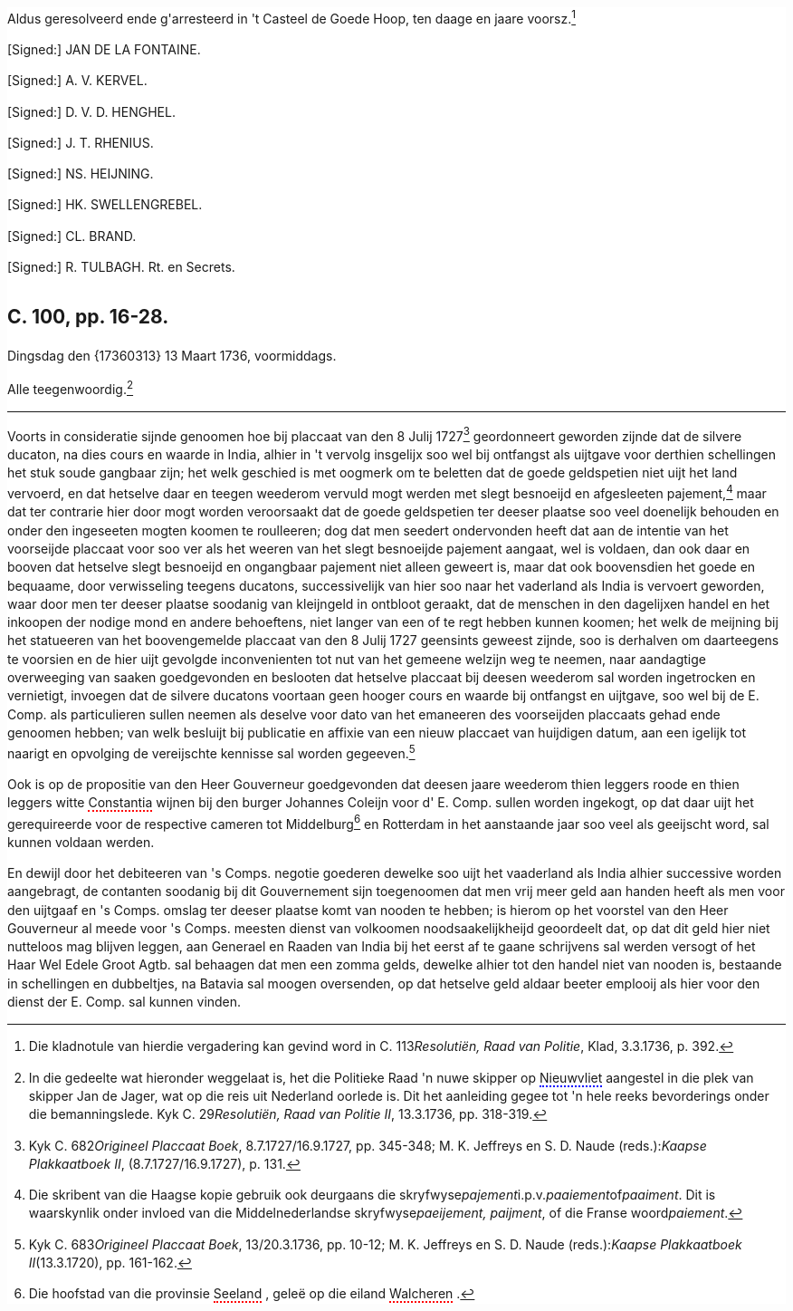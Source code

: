 Aldus geresolveerd ende g'arresteerd in 't Casteel de Goede Hoop, ten daage en jaare voorsz.[^28] 

[Signed:] JAN DE LA FONTAINE.

[Signed:] A. V. KERVEL.

[Signed:] D. V. D. HENGHEL.

[Signed:] J. T. RHENIUS.

[Signed:] NS. HEIJNING.

[Signed:] HK. SWELLENGREBEL.

[Signed:] CL. BRAND.

[Signed:] R. TULBAGH. Rt. en Secrets.

## C. 100, pp. 16-28.

Dingsdag den {17360313} 13 Maart 1736, voormiddags.

Alle teegenwoordig.[^29] 

- - - - - - - - - - - - - - - - - - - - - - - -

Voorts in consideratie sijnde genoomen hoe bij placcaat van den 8 Julij 1727[^30] geordonneert geworden zijnde dat de silvere ducaton, na dies cours en waarde in India, alhier in 't vervolg insgelijx soo wel bij ontfangst als uijtgave voor derthien schellingen het stuk soude gangbaar zijn; het welk geschied is met oogmerk om te beletten dat de goede geldspetien niet uijt het land vervoerd, en dat hetselve daar en teegen weederom vervuld mogt werden met slegt besnoeijd en afgesleeten pajement,[^31] maar dat ter contrarie hier door mogt worden veroorsaakt dat de goede geldspetien ter deeser plaatse soo veel doenelijk behouden en onder den ingeseeten mogten koomen te roulleeren; dog dat men seedert ondervonden heeft dat aan de intentie van het voorseijde placcaat voor soo ver als het weeren van het slegt besnoeijde pajement aangaat, wel is voldaen, dan ook daar en booven dat hetselve slegt besnoeijd en ongangbaar pajement niet alleen geweert is, maar dat ook boovensdien het goede en bequaame, door verwisseling teegens ducatons, successivelijk van hier soo naar het vaderland als India is vervoert geworden, waar door men ter deeser plaatse soodanig van kleijngeld in ontbloot geraakt, dat de menschen in den dagelijxen handel en het inkoopen der nodige mond en andere behoeftens, niet langer van een of te regt hebben kunnen koomen; het welk de meijning bij het statueeren van het boovengemelde placcaat van den 8 Julij 1727 geensints geweest zijnde, soo is derhalven om daarteegens te voorsien en de hier uijt gevolgde inconvenienten tot nut van het gemeene welzijn weg te neemen, naar aandagtige overweeging van saaken goedgevonden en beslooten dat hetselve placcaat bij deesen weederom sal worden ingetrocken en vernietigt, invoegen dat de silvere ducatons voortaan geen hooger cours en waarde bij ontfangst en uijtgave, soo wel bij de E. Comp. als particulieren sullen neemen als deselve voor dato van het emaneeren des voorseijden placcaats gehad ende genoomen hebben; van welk besluijt bij publicatie en affixie van een nieuw placcaet van huijdigen datum, aan een igelijk tot naarigt en opvolging de vereijschte kennisse sal worden gegeeven.[^32] 

Ook is op de propositie van den Heer Gouverneur goedgevonden dat deesen jaare weederom thien leggers roode en thien leggers witte <span style="border-bottom: 2px dotted #FF0000;">Constantia</span> wijnen bij den burger Johannes Coleijn voor d' E. Comp. sullen worden ingekogt, op dat daar uijt het gerequireerde voor de respective cameren tot Middelburg[^33] en Rotterdam in het aanstaande jaar soo veel als geeijscht word, sal kunnen voldaan werden.

En dewijl door het debiteeren van 's Comps. negotie goederen dewelke soo uijt het vaaderland als India alhier successive worden aangebragt, de contanten soodanig bij dit Gouvernement sijn toegenoomen dat men vrij meer geld aan handen heeft als men voor den uijtgaaf en 's Comps. omslag ter deeser plaatse komt van nooden te hebben; is hierom op het voorstel van den Heer Gouverneur al meede voor 's Comps. meesten dienst van volkoomen noodsaakelijkheijd geoordeelt dat, op dat dit geld hier niet nutteloos mag blijven leggen, aan Generael en Raaden van India bij het eerst af te gaane schrijvens sal werden versogt of het Haar Wel Edele Groot Agtb. sal behaagen dat men een zomma gelds, dewelke alhier tot den handel niet van nooden is, bestaande in schellingen en dubbeltjes, na Batavia sal moogen oversenden, op dat hetselve geld aldaar beeter emplooij als hier voor den dienst der E. Comp. sal kunnen vinden.


[^1]: Hy was die seun van Hendrik Abrahamsz de Vries en Maria Zaayman.
[^2]: In die kladnotule van hierdie vergadering is die volgende ongenotuleerde sake opgeteken: "Mulder in vrijdom gestelt. Een velbereijder wil en sal weer soldaat worden. Enige bestelcasjes sullen geaccordeert worden. D' Heer Elzevier een slaafje vrij te geeven. Jan van der Trans vijf Rds. huijshuur toegelegt". (Kyk C. 113*Resolutiën, Raad van Politie*, Klad, 7.2.1736, pp. 391-392.) Johan Frederik Mulder van Lünenburg se versoek om 'n vrybrief kan gevind word in C. 237*Requesten en Nominatiën*, 1735-1736, ongedateer, pp. 273-274. Opperkoopman Jan Elzevier, die kommandeur van die retoervloot, se slavin, Mietje van Batavia, is op 16.2.1736 vrygestel. (Kyk C. J.3086 Gemengde Notariële Stukke: vrybrief, 16.2.1736, pp. 33-34.) Jan van der Trans was sieketrooster op die <span style="border-bottom: 2px dotted #0000FF;">Hillegonda</span> en is in September 1735, na dié skip se aankoms in <span style="border-bottom: 2px dotted #FF0000;">Tafelbaai</span> , aan land gebring om sieketrooster aan die Kaap te word.
[^3]: Jan Elzevier, vergesel van sy vrou, Ida Dina van der Schuer, en hulle dogter, Anna Petronella, was aan boord <span style="border-bottom: 2px dotted #0000FF;">Everswaard</span> onderweg na Nederland.
[^4]: Frederik Hendrik Mumme, 'n gewese gesaghebber van die weskus van <span style="border-bottom: 2px dotted #FF0000;">Sumatra</span> , was 'n passasier aan boord <span style="border-bottom: 2px dotted #0000FF;">Gooidschalksoord</span> .
[^5]: Diederik van den Zandheuvel was 'n passasier aan boord <span style="border-bottom: 2px dotted #0000FF;">Rust en Werk</span> .
[^6]: Samuel Hoppesteijn van Leeuwen van Rotterdam was die skipper van <span style="border-bottom: 2px dotted #0000FF;">Everswaard</span> .
[^7]: Hendrik Opmeer van Amsterdam was die skipper van <span style="border-bottom: 2px dotted #0000FF;">Gooidschalksoord</span> .
[^8]: Joris van Cleef van Delft was die skipper van <span style="border-bottom: 2px dotted #0000FF;">Rust en Werk</span> .
[^9]: Pieter Kaas van Rotterdam was die skipper van die <span style="border-bottom: 2px dotted #0000FF;">Maria Adriana</span> .
[^10]: Hendrik Hessing van Hoorn was die skipper van die <span style="border-bottom: 2px dotted #0000FF;">Cornelia</span> .
[^11]: Nicolaas de Moulin van Hoorn was die skipper van die <span style="border-bottom: 2px dotted #0000FF;">Petronella Alida</span> .
[^12]: Huijbert op den Dijk van Middelburg was die skipper van <span style="border-bottom: 2px dotted #0000FF;">Soetelingskerk</span> .
[^13]: Pieter Lub van Enkhuizen was die skipper van <span style="border-bottom: 2px dotted #0000FF;">Oostrust</span> .
[^14]: Jan Peereboom van Monnikendam was die skipper van <span style="border-bottom: 2px dotted #0000FF;">Clarabeek</span> .
[^15]: Jan Bodt van Veere was die skipper van <span style="border-bottom: 2px dotted #0000FF;">Sorgwijk</span> .
[^16]: Jacob Popta van Amsterdam was die skipper van <span style="border-bottom: 2px dotted #0000FF;">Veenenburg</span> .
[^17]: Anthony Guldenarm van Delft was die skipper van <span style="border-bottom: 2px dotted #0000FF;">Berkenroode</span> .
[^18]: Jan Crielaart van Workum was die skipper van die <span style="border-bottom: 2px dotted #0000FF;">Duijf</span> 
[^19]: Jacob Schouw was aan boord <span style="border-bottom: 2px dotted #0000FF;">Everswaard</span> .
[^20]: Kyk C. 444*Inkomende Brieven, Raad van Politie*: Here XVII - Goew. en Raad, Kaap, 31.10.1733, pp. 481-485.
[^21]: Die skrywer van die Haagse kopie het ook*Indiaasse*geskryf.
[^22]: Kyk C. 136*Bylagen tot de Resolutiën, Raad van Politie*: instruksies aan die kommandeur van die retoervloot, 12.10.1735, pp. 733-821.
[^23]: In die Haagse kopie staan ook <span style="border-bottom: 2px dotted #FF0000;">Turksse</span> .
[^24]: Die kladnotule van hierdie vergadering kan gevind word in C. 113*Resolutiën, Raad van Politie*, Klad, 13.2.1736, p. 392.
[^25]: Volgens die dagregister het die Politieke Raad op 17.2.1736 en 27.2.1736 ook vergader. Onder eersgenoemde datum word die volgende vermeld: "Voorts had men sitting gehouden tot verlossing van soodanige persoonen als bijtijds expiratie geneegentheijd hadden na 't vaderland te vertecken". Onder 27.2.1736 word slegs vermeld: en de brieven en papieren met deselve [retoervloot] naar 't vaderland staande af te gaan, wierden door den E. Agtb. Politicquen Raad geresumeert en geteijkent". (Kyk C. 614*Dag Register*, 17.2.1736 en 27.2.1736, pp. 17 en 22.) Daar bestaan geen kladnotules van hierdie vergaderings nie.
[^26]: 'n Hawestad geleë aan 'n inham in die <span style="border-bottom: 2px dotted #FF0000;">Suidersee</span> in die provinsie <span style="border-bottom: 2px dotted #FF0000;">Noord-Holland</span> .
[^27]: 'n Stad in <span style="border-bottom: 2px dotted #FF0000;">Noord-Holland</span> . Die eerste hawe is reeds in 1361 daar aangelê.
[^28]: Die kladnotule van hierdie vergadering kan gevind word in C. 113*Resolutiën, Raad van Politie*, Klad, 3.3.1736, p. 392.
[^29]: In die gedeelte wat hieronder weggelaat is, het die Politieke Raad 'n nuwe skipper op <span style="border-bottom: 2px dotted #0000FF;">Nieuwvliet</span> aangestel in die plek van skipper Jan de Jager, wat op die reis uit Nederland oorlede is. Dit het aanleiding gegee tot 'n hele reeks bevorderings onder die bemanningslede. Kyk C. 29*Resolutiën, Raad van Politie II*, 13.3.1736, pp. 318-319.
[^30]: Kyk C. 682*Origineel Placcaat Boek*, 8.7.1727/16.9.1727, pp. 345-348; M. K. Jeffreys en S. D. Naude (reds.):*Kaapse Plakkaatboek II*, (8.7.1727/16.9.1727), p. 131.
[^31]: Die skribent van die Haagse kopie gebruik ook deurgaans die skryfwyse*pajement*i.p.v.*paaiement*of*paaiment*. Dit is waarskynlik onder invloed van die Middelnederlandse skryfwyse*paeijement, paijment*, of die Franse woord*paiement*.
[^32]: Kyk C. 683*Origineel Placcaat Boek*, 13/20.3.1736, pp. 10-12; M. K. Jeffreys en S. D. Naude (reds.):*Kaapse Plakkaatboek II*(13.3.1720), pp. 161-162.
[^33]: Die hoofstad van die provinsie <span style="border-bottom: 2px dotted #FF0000;">Seeland</span> , geleë op die eiland <span style="border-bottom: 2px dotted #FF0000;">Walcheren</span> .
[^34]: Anthony Jan van Muyden was vergesel van sy vrou, Isabella Bolwerk, die weduwee van kaptein Dominicus Marius Pasques de Chavonnes, en hulle twee dogters, Helena Anna van Muyden en Maria Magdalena Pasques de Chavonnes. Kyk C. 135*Bylagen tot de Resolutiën, Raad van Politie*, 1734: passasierslys van <span style="border-bottom: 2px dotted #0000FF;">Hillegonda</span> , ongedateer, p. 154.
[^35]: Pieter Rochus Pasques de Chavonnes ( <span style="border-bottom: 2px dotted #FF0000;">Bergen op Zoom</span> , Nederland, 1697- Batavia, 30.1.1747) was die seun van die Kaapse goewerneur Maurits Pasques de Chavonnes en sy vrou, Balthazarina Kien. Hy het in 1714 saam met sy ouers na die Kaap gekom en het hier tot die Kompanjiesdiens toegetree. In 1721 het hy na die Ooste vertrek, waar hy verskeie poste in Batavia, <span style="border-bottom: 2px dotted #FF0000;">Malakka</span> en weer in Batavia beklee het. Van 1743 tot met sy dood was hy Direkteur-generaal van Nederlands-Oos-Indië. Hy is op 19.6.1723 in Batavia met Hendrina Cornelia Hasselaar (1704-1739) getroud. Na haar dood het hy op 21.3.1741 met Goewerneur-generaal Dirk van Cloon se weduwee, Anthonia Adriana Lengele, in die huwelik getree.
[^36]: Hy het in Desember 1734 aan boord die <span style="border-bottom: 2px dotted #0000FF;">Boodt</span> uit Batavia na Nederland vertrek en het waarskynlik aan land gegaan toe dié skip in Maart 1735 in <span style="border-bottom: 2px dotted #FF0000;">Tafelbaai</span> aangekom het. Kyk C. 136*Bylagen tot de Resolutiën, Raad van Politie*: passasierslys van die <span style="border-bottom: 2px dotted #0000FF;">Boodt</span> , 21.12.1734, p. 582.
[^37]: Die gedeelte wat hieronder weggelaat is, bevat die Raad se besluit om verliese af te skryf. Onder die items wat afgeskryf is, is o.a. een slaaf, drie slawekinders, drie bandiete, 43 beeste, sewe perde, vyf esels en 11 bokke. Kyk C. 29*Resolutiën, Raad van Politie II*, 13.3.1736, pp. 325-329; C. 292*Memoriën en Rapporten*, 13.3.1736, pp. 479-499.
[^38]: Die volgende ongenotuleerde sake verskyn in die kladnotule van hierdie vergadering: "Den baas timmerman ƒ26 gegeven. Enige verbeteringen op die werf gedaan. Als meede twee in 't Casteel, waar onder twee sergeants en vier corporaals en een trompetter". Kyk C. 113*Resolutiën, Raad van Politie*, Klad, 13.3.1736, pp. 392-393.
[^39]: 'n Volledige beskrywing van die brand kan gevind word in C. 614*Dag Register*, 12.3.1736, p. 28.
[^40]: Philippus Simon Constant is op 25.11.1714 met Catharina Heylon getroud. Hy is in 1737 oorlede.
[^41]: Kyk C. 445*Inkomende Brieven, Raad van Politie*: Goew.-gen. en Raad, Batavia - Goew. en Raad, Kaap, 15.11.1735, pp. 441-455.
[^42]: Dit is nie duidelik wat hierdie afkorting beteken nie. Dit kan moontlik*breede*wees.
[^43]: Johannes Carolus de Wet en Johannes Ley het op 22.3.1736 die verlangde verklaring afgelê. Kyk C. 353*Attestatiën*, 22.3.1736, pp. 105-106.
[^44]: Dipa Nagara was 'n Javaanse prins wat op 16.8.1723 deur die Raad van Indië na die Kaap verban is. Hy en sy gevolg het op 1.12.1723 in <span style="border-bottom: 2px dotted #FF0000;">Tafelbaai</span> aangekom.
[^45]: Mr. Dirk van Cloon (Batavia, 1688- Batavia, 10.3.1735) was die seun van Mr. Philip van Cloon, oud-burgemeester van <span style="border-bottom: 2px dotted #FF0000;">Schiedam</span> en schepen van Batavia. Hy het egter op 'n jeugdige leeftyd na Nederland gegaan en het op 1.4.1707 te <span style="border-bottom: 2px dotted #FF0000;">Leiden</span> in die regte gepromoveer. In 1719 het hy na Batavia teruggekeer en hy was agtereenvolgens opperhoof te <span style="border-bottom: 2px dotted #FF0000;">Negapatam</span> , goewerneur van die <span style="border-bottom: 2px dotted #FF0000;">Koromandel-kus</span> , Raad Extraordinaris en Raad Ordinaris, voordat hy op 19.10.1731 as Goewerneur-generaal van Nederlands-Indië benoem is. In Desember 1733 het hy sy ontlsag uit die Kompanjiesdiens aangevra, maar voordat hy 'n antwoord ontvang het, is hy in sy buiteverblyf <span style="border-bottom: 2px dotted #FF0000;">Molenvliet</span> oorlede. Sy vrou, Anthonia Adriana Lengele, het hom oorleef en is op 21.3.1741 weer met Pieter Rochus Pasques de Chavonnes getroud.
[^46]: Kyk C. 137*Bylagen tot de Resolutiën, Raad van Politie*, 1735: Dipa Nagara - Mr. Dirk van Cloon, ongedateer, pp. 61-63.
[^47]: Hercules Mahieu was die seun van Johannes Mahieu en Johanna Meyhuysen. Hy is in 1705 aan die Kaap gebore en was getroud met Arnoldina Henrica Pothoff. In 1735 het haar stiefvader, Jan Daniel Weydeman, 'n vryburger in Batavia, die Raad van Indië om toestemming gevra dat sy na Batavia mag gaan.
[^48]: Die skrywer van die Haagse kopie het ook geskryf*plaatten*i.p.v.*platen*.
[^49]: Dit is waarskynlik 'n afkorting vir <span style="border-bottom: 2px dotted #FF0000;">cassambaarse</span> , d.w.s. dis afkomstig uit die stad <span style="border-bottom: 2px dotted #FF0000;">Kasimbar</span> op die eiland <span style="border-bottom: 2px dotted #FF0000;">Celebes</span> .
[^50]: Sis afkomstig van <span style="border-bottom: 2px dotted #FF0000;">Cheribon</span> op die noordkus van Java.
[^51]: Die skrywer van die Haagse kopie het ook geskryf*plaatten*i.p.v.*platen*.
[^52]: Dit is waarskynlik 'n afkorting vir <span style="border-bottom: 2px dotted #FF0000;">cassambaarse</span> , d.w.s. dis afkomstig uit die stad <span style="border-bottom: 2px dotted #FF0000;">Kasimbar</span> op die eiland <span style="border-bottom: 2px dotted #FF0000;">Celebes</span> .
[^53]: Sis afkomstig van <span style="border-bottom: 2px dotted #FF0000;">Cheribon</span> op die noordkus van Java.
[^54]: Twee gedeeltes is hieronder weggelaat. (Kyk C. 29*Resolutiën, Raad van Politie*II, 20.3.1736, pp. 340-350.) Die eerste gedeelte bevat 'n memorie waarin die sekunde, Adriaan van Kervel, besonderhede verstrek het aangaande tekorte in die ladings van die skepe <span style="border-bottom: 2px dotted #0000FF;">Hofwegen</span> en <span style="border-bottom: 2px dotted #0000FF;">Patmos</span> . (Vgl. C. 292*Memoriën en Rapporten*, 20.3.1736, pp. 501-504). Die Politieke Raad het daarop besluit dat die offisiere van die twee skepe die tekorte moes verantwoord. In die tweede gedeelte het die Raad die bevordering van 'n aantal bemanningslede op die skepe <span style="border-bottom: 2px dotted #0000FF;">Voorduijn</span> , <span style="border-bottom: 2px dotted #0000FF;">Nieuwvliet</span> en <span style="border-bottom: 2px dotted #0000FF;">Westcappelle</span> goedgekeur.
[^55]: In die kladnotule van hierdie vergadering is die volgende ongenotuleerde besluite opgeneem: "De mandoor Hans Annes molenaar, en de drajer tot loodgieter gebruijkt. Joost van Dijk voor jongen a ƒ5 in dienst genomen. Een quartiermeester in vrijdom gegeven. Andries Brink". (Vgl. C. 113*Resolutiën, Raad van Politie*, Klad, 20.3.1736, pp. 393-394.) Hans Annes van Dokkum was sedert 1723 mandoor aan die Kaap. Joost van Dyk was 'n weeskind wat onder voogdyskap van die weeskamer gestaan het. (Kyk C. 237*Requesten en Nominatiën*, 20.3.1736, pp. 275-277.)
[^56]: Die gedeelte wat hieronder weggelaat is, bevat twee memories waarin die offisiere van die skepe <span style="border-bottom: 2px dotted #0000FF;">Hofwegen</span> en <span style="border-bottom: 2px dotted #0000FF;">Patmos</span> verantwoording gedoen het van die tekorte in die ladings van hulle skepe. Die Politieke Raad het daarop besluit om die tekorte as verliese af te skryf. Kyk C. 29*Resolutiën, Raad van Politie*II, 22.3.1736, pp. 351-362; C. 353*Attestatiën*, 21.3.1736, pp. 121-125 en 129-132.
[^57]: Die Politieke Raad het ook die volgende besluite geneem: "Jan Wiggert tot adsistent ter politicque secretarije aangestelt. George Fredrik Blesing tot corporaal met ƒ14 gevordert". (Kyk C. 113*Resolutiën, Raad van Politie*, Klad, 22.3.1736, p. 394.)
[^58]: Die skipper van <span style="border-bottom: 2px dotted #0000FF;">Patmos</span> .
[^59]: Die skipper van <span style="border-bottom: 2px dotted #0000FF;">Hofwegen</span> .
[^60]: Die skipper van <span style="border-bottom: 2px dotted #0000FF;">Binnenwijsend</span> .
[^61]: Die skipper van <span style="border-bottom: 2px dotted #0000FF;">Nieuwland</span> .
[^62]: Die skipper van <span style="border-bottom: 2px dotted #0000FF;">Landscroon</span> .
[^63]: In die Haagse kopie staan ook*Bataviaasse*en <span style="border-bottom: 2px dotted #FF0000;">Ceijlonsse</span> .
[^64]: In die Haagse kopie staan ook*schietten*.
[^65]: Die skribent van die Haagse kopie het ook geskryf <span style="border-bottom: 2px dotted #FF0000;">Turksse</span> .
[^66]: Die skribent van die Haagse kopie het ook geskryf <span style="border-bottom: 2px dotted #FF0000;">Turksse</span> .
[^67]: In die gedeelte wat hieronder weggelaat is, is 'n besluit om 'n nuwe boekhouer op die skip <span style="border-bottom: 2px dotted #0000FF;">Landscroon</span> aan te stel, genotuleer. Kyk C. 29*Resolutiën, Raad van Politie*II, 26.3.1736, p. 367.
[^68]: In die Haagse kopie verbeter na*gerecommandeert*.
[^69]: Die kladnotule van hierdie vergadering kan gevind word in C. 113*Resolutiën, Raad van Politie*, Klad, 26.3.1736, p. 395.
[^70]: Alida Schenk (1714-22.10.1792) was die dogter van Arend Schenk en Johanna Abrahamsz. Sy is op 7.3.1737 met Matthys van Wielligh (1709-6.5.1773) getroud.
[^71]: Die kladnotule van hierdie vergadering kan gevind word in C. 113*Resolutiën, Raad van Politie*, Klad, 26.3.1736, p. 395.
[^72]: 'n Gedeelte waarin die Politieke Raad twee bemanningslede van <span style="border-bottom: 2px dotted #0000FF;">Hofwegen</span> bevorder het, is hieronder weggelaat. Kyk C. 29*Resolutiën, Raad van Politie*II, 27.3.1736, pp. 371-372.
[^73]: Kyk C. 25*Resolutiën, Raad van Politie*, 6.4.1730, pp. 67-68; G. C. de Wet (red.):*Resolusies van die Politieke Raad VIII*(6.4.1730), p. 89.
[^74]: Die kladnotule van hierdie vergadering kan gevind word in C. 113*Resolutiën, Raad van Politie*, Klad, 27.3.1736, p. 395.
[^75]: Die Politieke Raad het op 3.4.1736 en 7.4.1736 ook vergader. In die dagregister staan onder eersgenoemde datum opgeteken: "Ook was het politicq lighaam heeden na gewoonte bij den anderen geweest ter verhandeling van soodanige saaken als het resolutie boek en de notullen dicteeren". Op 7.4.1736 word vermeld: "Den E. Agtb. Politicquen Raad was huijden morgen extraordinair vergadert geweest, om welke reedenen sulx is geschied kan bij het resolutie boek en de notulen werden beoogt". (Kyk C. 614*Dag Register*, 3.4.1736 en 7.4.1736, pp. 39 en 42). Daar bestaan geen kladnotule vir die eerste vergadering nie, maar wel vir die tweede. Dit lui soos volg: "Saturdag 7 April 1736, voormiddags. Alle present. Gisteren morgen heeft Jan Heijns van de wagt komende een cattoene draad over syn huijsgevonden, en 's agtermiddags een swavelstok van kaarten een stukje zwavel, heeft daarvan tegens den avond aan de fiscaal kennis gegeven. Daar is volk in syn huijs gegeven van de wagt, sal verders goed toesigt houden. Blankenberg adsistent met ƒ20. Jan Coenraad Smit van Anspag soldaat a ƒ9 is van <span style="border-bottom: 2px dotted #0000FF;">Beaufort</span> . (Vgl. C. 113*Resolutiën, Raad van Politie*, Klad, 7.4.1736, p. 395.) Die eerste besluit het waarskynlik betrekking op die vlaag van brandstigting wat gedurende hierdie tyd in die Kaap voorgekom het. Die nuwe assistent was heelwaarskynlik Hendrik Emmanuel Blankenberg. Die <span style="border-bottom: 2px dotted #0000FF;">Beaufort</span> was 'n <span style="border-bottom: 2px dotted #FF0000;">Engelse</span> skip wat op 5.4.1736 uit <span style="border-bottom: 2px dotted #FF0000;">Tafelbaai</span> geseil het.
[^76]: Olof de Wet (1699-23.l.1763) was die seun van Jacobus de Wet en Christina Bergh. Hy het in 1718 as soldaat by die Kompanjie in diens getree en is in 1719 as assistent aangestel. In 1723 is hy bevorder tot boekhouer en in 1726 tot onderkoopman. Op 14.10.1734 het hy 'n vryburger geword en op 8.5.1735 is hy met Nicolaas van den Heuvel se weduwee, Maria Segers (1700-1746), getroud.
[^77]: Kyk C. 237*Requesten en Nominatiën*, 1735-1736, ongedateer, pp. 297-298.
[^78]: Die gedeelte wat hieronder weggelaat is, bestaan uit 'n besluit van die Politieke Raad om tekorte in die ladings van 'n aantal skepe as verliese af te skryf. Kyk C. 29*Resolutiën, Raad van Politie*II, 10.4.1736, pp. 377-380; C. 292*Memoriën en Rapporten*, 10.4.1736, pp. 505-506.
[^79]: Kyk C. 237*Requesten en Nominatiën*, 1735-1736, ongedateer, pp. 295-296.
[^80]: Du Mee is op 29.4.1736 met Maria Hugonia Doessen getroud. Kyk V.C. 621 Huweliksregister, Kaapstad, 29.4.1736, p. 33.
[^81]: In die kladnotule van hierdie vergadering is twee ongenotuleerde besluite: "Twee slavinnen in vrijdom toegestaan te stellen ... Eenige verbeteringen in 't hospitaal en op <span style="border-bottom: 2px dotted #0000FF;">Fijenoordt</span> gedaan". (Kyk C. 113*Resolutiën, Raad van Politie*, Klad, 10.4.1736, p. 396.) Die slavinne wat vrygestel is, was Mary van Timor en Lea van Timor. (Kyk C. 237*Requesten en Nominatiën*, 1735-1736, ongedateer, pp. 283-286; C. J.3086 Gemengde Notariële Stukke: vrybriewe, 12.4.1736 en 14.4.1736, pp. 47-48 en 51-52.)
[^82]: Twee besluite van die Politieke Raad is hieronder weggelaat. (Kyk C. 29*Resolutiën, Raad van Politie*II, 18.4.1736, pp. 383-405.) Nadat die offisiere van die skip <span style="border-bottom: 2px dotted #0000FF;">Voorduijn</span> 'n bevredigende verklaring gegee het vir die verliese in en skade aan die skip se lading, het die Raad besluit om die verliese af te skryf en die beskadigde goedere te laat verkoop. (Kyk ook C. 292*Memoriën en Rapporten*, 18.4.1736, pp. 507-510; C. 353*Attestatiën*, 21.3.1736 en 18.4.1736, pp. 101 en 205-208.) Tweedens het die Raad ook twee bemanningslede van die skip <span style="border-bottom: 2px dotted #0000FF;">Knappenhof</span> bevorder.
[^83]: Gideon Courtilliat van Lübeck het in 1725 as soldaat na die Kaap gekom en het op 27.12.1732 die Kompanjiesdiens verlaat en 'n vryburger geword. In 1733 het sy vrou, Johanna Sophia Dorothea de Wagenaar, van Here XVII toestemming ontvang om ook na die Kaap te kom. Courtilliat het met die retoervloot van 1739 na Nederland teruggekeer. Hy is waarskynlik in <span style="border-bottom: 2px dotted #FF0000;">Europa</span> oorlede, want in 1745 het sy weduwee ook daarheen teruggekeer.
[^84]: Kyk C. 237*Requesten en Nominatiën*, 1735-1736, ongedateer, pp. 299-300.
[^85]: In sowel die Haagse kopie as die oorspronklike versoekskrif staan ook <span style="border-bottom: 2px dotted #FF0000;">Ceijlonsse</span> .
[^86]: Die skribent van die Haagse kopie het ook*Bataviaasse*geskryf.
[^87]: Die skribent van die Haagse kopie het ook*Bataviaasse*geskryf.
[^88]: Jacob Theodore Hoetman van Königsberg het in 1729 as soldaat na die Kaap gekom en het in dieselfde jaar apteker in die hospitaal geword. Op 30.9.1731 is hy met Anna Dorothea Müller van Sleeswyk, die weduwee van Jan Casper Rigter, getroud, en in 1734 het hy 'n vryburger geword. Hoetman het in 1751 vir Jacob Backer op 'n ekspedisie om plante in die binneland te versamel, vergesel.
[^89]: In die kladnotule verskyn slegs een besluit wat nie hierbo voorkom nie: "Twee luijden in vrijdom gestelt". (Vgl. C. 113*Resolutiën, Raad van Politie*, Klad, 18.4.1736, p. 396.) Die twee persone is waarskynlik Johannes Cok van Leiden en Jan Jacob Craus van Dilnbak. (Kyk C. 237*Requesten en Nominatiën*, 1735-1736, ongedateer, pp. 307-310.)
[^90]: Andries Bester van Maagdeburg in <span style="border-bottom: 2px dotted #FF0000;">Brandenburg</span> het in 1712 as soldaat in diens van die V.O.C. na die Kaap gekom en is hier as wadrywer in diens geplaas. Hy is ook by twee geleenthede as kneg aan vryburgers verhuur, voordat hy in 1721 self 'n vryburger geword het. Op 13.2. 1724 is hy met Johanna (Anna) Bock getroud. Bester is in 1752 oorlede.
[^91]: Die plaas <span style="border-bottom: 2px dotted #FF0000;">Hooggeleegen</span> is in 1702 in eiendom uitgegee.
[^92]: Hilletje Olivier was die dogter van Ockert Cornelisz Olivier en Aletta Verwy. Sy is op 19.9.1707 met Eduard Loubser getroud, en na sy dood is sy weer op 12.2.1719 met Johannes Mostert (1693-1729) getroud.
[^93]: Hy was die seun van Jan Mostert en Elisabeth Niemeyer.
[^94]: Die plaas <span style="border-bottom: 2px dotted #FF0000;">Stellenburg</span> (later <span style="border-bottom: 2px dotted #FF0000;">Stellenberg</span> ) is in 1697 aan Jacob Vogel toegeken. Minder as 'n maand later het hy dit egter oorgedra aan Frans van der Stel, in wie se besit dit tot 1717 gebly het. Kyk Hans Fransen en dr. Mary Alexander Cooke:*The Old Houses of the Cape*. pp. 29-31.
[^95]: Jasper Maartensz (1714-1760) was die seun van Anthony Maartensz en Sara Moller. Hy is op 29.7.1736 met Catharina van Laar getroud.
[^96]: Kyk C. 237*Requesten en Nominatiën*, 1735-1736, ongedateer, pp. 329-330.
[^97]: Kyk C. 237*Requesten en Nominatiën*: getuigskrif, 21.4.1736, p. 323.
[^98]: Die skribent van die Haagse kopie het ook geskryf*gealligueerde*i.p.v.*geallegueerde*.
[^99]: Die kladnotule van hierdie vergadering kan gevind word in C. 113*Resolutiën, Raad van Politie*, Klad, 26.4.1736, p. 397.
[^100]: Die gedeelte wat hieronder weggelaat is, bevat 'n besluit van die Politieke Raad om beskadigde goedere uit die ladings van die skepe <span style="border-bottom: 2px dotted #0000FF;">Hillegonda</span> , <span style="border-bottom: 2px dotted #0000FF;">Beukesteijn</span> , <span style="border-bottom: 2px dotted #0000FF;">St. Lourens</span> en <span style="border-bottom: 2px dotted #0000FF;">Westhoven</span> , as verliese af te skryf. Kyk C. 29*Resolutiën, Raad van Politie II*, 8.5.1736, pp. 416-418; C. 292 Memoriën en Rapporten, 8.5.1736, p. 513.
[^101]: In die kladnotule van hierdie vergadering is die volgende ongenotuleerde sake aangeteken: ,"Jan van der Straaten in vrijdom gestelt en Rennebeek weeder in dienst voor siekenvader a ƒ20. October van Tutucorijn aan de wed. Robbertsz weeder te geeven voor de kosten. Eenige verbeteringen van timmerlieden en wagenmakers. Jan Hendrik Graneveld*a usu*gegageert. Jan Jacob Poozen is vrij geworden". (Kyk C. 113*Resolutiën, Raad van Politie*, Klad, 8.5.1736, p.397.) Die stukke i.v.m. Sophia van der Merwe, die weduwee van Pieter Robbertsz, se slaaf, en Jan van der Straaten se versoekskrif kan gevind word in C. 237*Requesten en Nominatiën*: uittreksel uit hofstukke, 6.11.1721, pp. 311-312 en versoekskrifte nrs. 74-75, ongedateer, pp. 319-327. Jan Rennebeek was siekevader in die hospitaal voordat hy op 7.9.1734 'n vryburger geword het.
[^102]: In die Haagse kopie staan ook*Indiaasse*.
[^103]: In die kladnotule van hierdie vergadering is die volgende ongenotuleerde sake gevind: "Timmendorph ƒ30 gegeven als boekhouder ... Na <span style="border-bottom: 2px dotted #FF0000;">Ceijlon</span> te schrijven alleen aan den Gouverneur en den raad sonder naam. Jan Fredrik Steffanie, Claas Christiaan Zwaan, David Gamberg vrij ... <span style="border-bottom: 2px dotted #0000FF;">Noordwaddingsveen</span> enige verbeteringen daar op goedgekeurt ... Roedolf Ridder tot baas hout capper*a usu*aangestelt. Jurriaan Christoffel Grommert ƒ18 gegeven. Van der Swijn toegestaan een meijd vrij te stellen. Bernardus van Carnbeek tot soldaat gechangeert. De weescamer sal ook een meijd mogen emancipeeren". (Kyk C. 113*Resolutiën, Raad van Politie*, Klad, 5.6.1736, p. 398.) Steffanie, Zwaan en Dambergen se versoeke om vrybriewe kan gevind word in C. 237*Requesten en Nominatiën*, 1735-1736, ongedateer, pp. 341-344 en 367-368. Die stukke i.v.m. die twee slavinne wat vrygestel is, Johanna van Bengale en Esperance van Bengale, kan gevind word in C. 237*Requesten en Nominatiën*: verklaring, 17.5.1736, pp. 331-332, versoekskrif nr. 77, 5.6.1736, pp. 333-335 en versoekskrif nr. 86, ongedateer, pp. 369-370; C. J.3086 Gemengde Notariële Stukke: vrybriewe, 6.6.1736 en 16.6.1736, pp. 64-65 en 70-71.
[^104]: Die oorspronklike verklaring kan gevind word in C. 353*Attestatiën*, 9.6.1736, pp. 285-286.
[^105]: In sowel die Haagse kopie as die oorspronklike verklaring staan ook*alsse*.
[^106]: In 1503 het die <span style="border-bottom: 2px dotted #FF0000;">Portugese</span> seevaarder Antonio de Saldanha die huidige <span style="border-bottom: 2px dotted #FF0000;">Tafelbaai</span>  <span style="border-bottom: 2px dotted #FF0000;">Agoada da Saldanha</span> genoem. In 1601 het Joris van Spilbergen die baai egter sy huidige naam gegee.
[^107]: Die skrywer van die Haagse kopie het die woord onveranderd gekopieer.
[^108]: In die Haagse kopie staan ook*Indiaasse*.
[^109]: Kyk C. 445*Inkomende Brieven, Raad van Politie*: Goew.-gen. en Raad, Batavia - Goew. en Raad, Kaap 23.1.1736, pp. 579-586.
[^110]: In die kladnotule van hierdie vergadering verskyn ook die volgende ongenotuleerde besluite: "Christiaan Henne zadelmaker*a usu*. Enige persoonen syn vrij geworden. Walraven gechangeert tot sergeant, sullende in de plaats van die van <span style="border-bottom: 2px dotted #0000FF;">Castricum</span> daar op gestelt worden". (Kyk C. 113*Resolutiën, Raad van Politie*, Klad, 12.6.1736, p. 399.) Die persone wat hulle vrybriewe ontvang het, was waarskynlik Adam Kulke, Hendrik Wik, Jan Michiel Turtser, Jurgen Hendrik Roonberg en Jochem Hubener. (Kyk C. 237 Requesten in Nominatiën, 1735-1736, ongedateer, pp. 345-346, 353-358 en 365-366.) Volgens die monsterrol was die nuwe saalmaker Christiaan Henneheijde van Ampletha. Pieter Walraven van Genua was 'n assistent op die sekretarie van die Politieke Raad.
[^111]: 'n Besluit van die Politieke Raad om verliese af te skryf is hieronder weggelaat. Onder die verliese was o.a. drie slawekinders, 56 beeste, 163 perde, 24 esels en ses skape en bokke. Kyk C. 29*Resolutiën, Raad van Politie II*, 26.6.1736, pp. 433-437; C. 292*Memoriën en Rapporten*, 26.6.1736, pp. 515-516.
[^112]: In die kladnotule van hierdie vergadering verskyn ook die volgende ongenotuleerde besluite: "Andriesz, Hendrik Pont en Van der Poel tot adsistenten aangestelt, mitsgrs. nog een van de negotie. Twee persoonen sijn vrij geworden. Drie verbeteringen gedaan, waaronder de houtschrijver corporaal behoudens desselfs gagie. Eenige verbeteringen op Van <span style="border-bottom: 2px dotted #0000FF;">Alssem</span> ". (Kyk C. 113*Resolutiën, Raad van Politie*, Klad, 26.6.1736, p. 399.) Jan Andriesz van Aldendam is aangestel as assistent op die sekretarie van die Politieke Raad, Hendrik Pont van Amsterdam as assistent op die sekretarie van die Raad van Justisie en Pieter van der Poel van die Kaap as assistent in die soldykantoor. Die nuwe assistent in die negosiekantoor was waarskynlik Pieter de Smid van Bremen. Die twee persone wat hulle vrybriewe ontvang het, was heelwaarskynlik die soldate Jan Bout van Amsterdam en Jan Christof Herberhausen van Münden. (Kyk C. 237*Requesten en Nominatiën*, 1735-1736, ongedateer, pp. 379-382.) Johan Godfried Zijzig was op hierdie stadium die "houtschrijver" aan die Kaap.